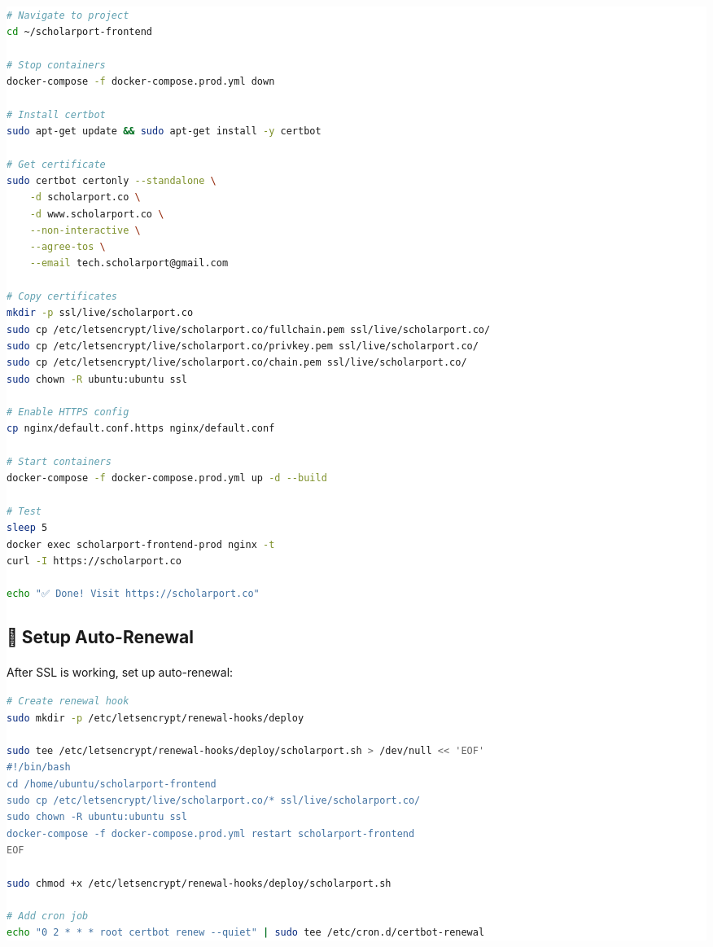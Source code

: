 ```bash
# Navigate to project
cd ~/scholarport-frontend

# Stop containers
docker-compose -f docker-compose.prod.yml down

# Install certbot
sudo apt-get update && sudo apt-get install -y certbot

# Get certificate
sudo certbot certonly --standalone \
    -d scholarport.co \
    -d www.scholarport.co \
    --non-interactive \
    --agree-tos \
    --email tech.scholarport@gmail.com

# Copy certificates
mkdir -p ssl/live/scholarport.co
sudo cp /etc/letsencrypt/live/scholarport.co/fullchain.pem ssl/live/scholarport.co/
sudo cp /etc/letsencrypt/live/scholarport.co/privkey.pem ssl/live/scholarport.co/
sudo cp /etc/letsencrypt/live/scholarport.co/chain.pem ssl/live/scholarport.co/
sudo chown -R ubuntu:ubuntu ssl

# Enable HTTPS config
cp nginx/default.conf.https nginx/default.conf

# Start containers
docker-compose -f docker-compose.prod.yml up -d --build

# Test
sleep 5
docker exec scholarport-frontend-prod nginx -t
curl -I https://scholarport.co

echo "✅ Done! Visit https://scholarport.co"
```

## 🔐 Setup Auto-Renewal

After SSL is working, set up auto-renewal:

```bash
# Create renewal hook
sudo mkdir -p /etc/letsencrypt/renewal-hooks/deploy

sudo tee /etc/letsencrypt/renewal-hooks/deploy/scholarport.sh > /dev/null << 'EOF'
#!/bin/bash
cd /home/ubuntu/scholarport-frontend
sudo cp /etc/letsencrypt/live/scholarport.co/* ssl/live/scholarport.co/
sudo chown -R ubuntu:ubuntu ssl
docker-compose -f docker-compose.prod.yml restart scholarport-frontend
EOF

sudo chmod +x /etc/letsencrypt/renewal-hooks/deploy/scholarport.sh

# Add cron job
echo "0 2 * * * root certbot renew --quiet" | sudo tee /etc/cron.d/certbot-renewal
```
